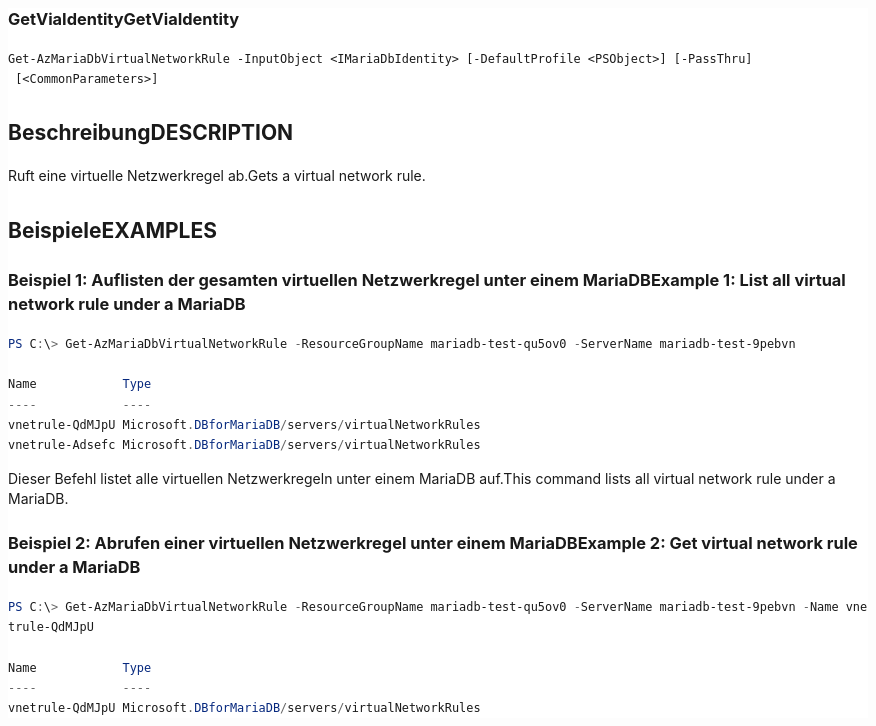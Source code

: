 ### <span data-ttu-id="f51bd-107">GetViaIdentity</span><span class="sxs-lookup"><span data-stu-id="f51bd-107">GetViaIdentity</span></span>
```
Get-AzMariaDbVirtualNetworkRule -InputObject <IMariaDbIdentity> [-DefaultProfile <PSObject>] [-PassThru]
 [<CommonParameters>]
```

## <span data-ttu-id="f51bd-108">Beschreibung</span><span class="sxs-lookup"><span data-stu-id="f51bd-108">DESCRIPTION</span></span>
<span data-ttu-id="f51bd-109">Ruft eine virtuelle Netzwerkregel ab.</span><span class="sxs-lookup"><span data-stu-id="f51bd-109">Gets a virtual network rule.</span></span>

## <span data-ttu-id="f51bd-110">Beispiele</span><span class="sxs-lookup"><span data-stu-id="f51bd-110">EXAMPLES</span></span>

### <span data-ttu-id="f51bd-111">Beispiel 1: Auflisten der gesamten virtuellen Netzwerkregel unter einem MariaDB</span><span class="sxs-lookup"><span data-stu-id="f51bd-111">Example 1: List all virtual network rule under a MariaDB</span></span>
```powershell
PS C:\> Get-AzMariaDbVirtualNetworkRule -ResourceGroupName mariadb-test-qu5ov0 -ServerName mariadb-test-9pebvn

Name            Type
----            ----
vnetrule-QdMJpU Microsoft.DBforMariaDB/servers/virtualNetworkRules
vnetrule-Adsefc Microsoft.DBforMariaDB/servers/virtualNetworkRules
```

<span data-ttu-id="f51bd-112">Dieser Befehl listet alle virtuellen Netzwerkregeln unter einem MariaDB auf.</span><span class="sxs-lookup"><span data-stu-id="f51bd-112">This command lists all virtual network rule under a MariaDB.</span></span>

### <span data-ttu-id="f51bd-113">Beispiel 2: Abrufen einer virtuellen Netzwerkregel unter einem MariaDB</span><span class="sxs-lookup"><span data-stu-id="f51bd-113">Example 2: Get virtual network rule under a MariaDB</span></span>
```powershell
PS C:\> Get-AzMariaDbVirtualNetworkRule -ResourceGroupName mariadb-test-qu5ov0 -ServerName mariadb-test-9pebvn -Name vnetrule-QdMJpU

Name            Type
----            ----
vnetrule-QdMJpU Microsoft.DBforMariaDB/servers/virtualNetworkRules
```
